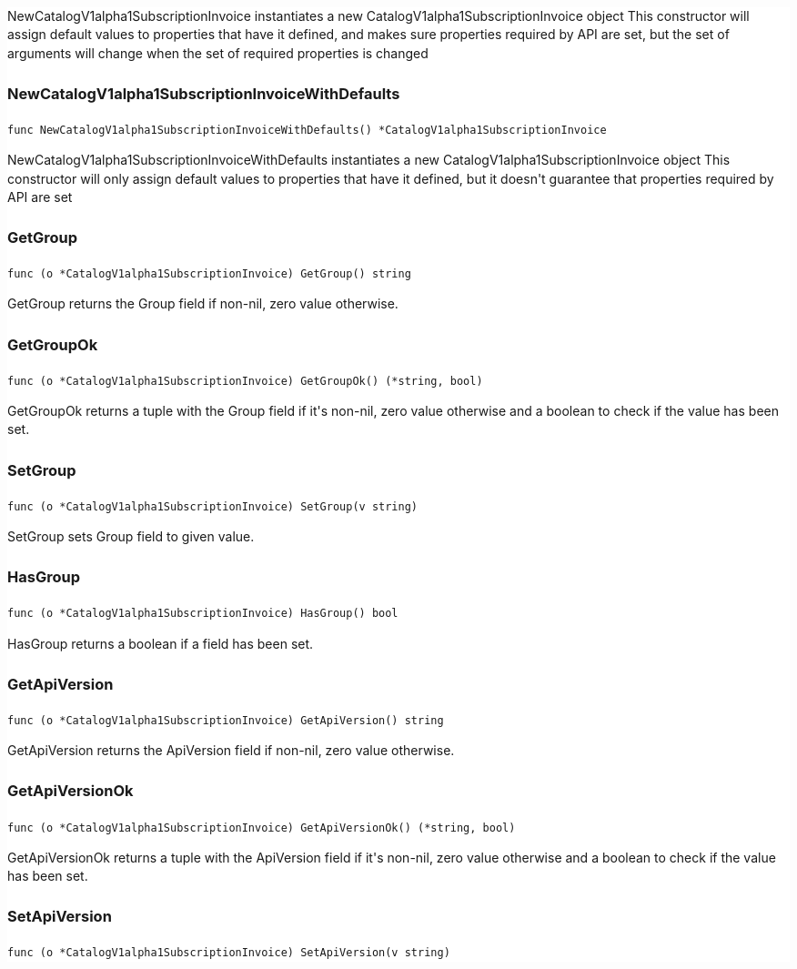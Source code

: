 NewCatalogV1alpha1SubscriptionInvoice instantiates a new CatalogV1alpha1SubscriptionInvoice object
This constructor will assign default values to properties that have it defined,
and makes sure properties required by API are set, but the set of arguments
will change when the set of required properties is changed

### NewCatalogV1alpha1SubscriptionInvoiceWithDefaults

`func NewCatalogV1alpha1SubscriptionInvoiceWithDefaults() *CatalogV1alpha1SubscriptionInvoice`

NewCatalogV1alpha1SubscriptionInvoiceWithDefaults instantiates a new CatalogV1alpha1SubscriptionInvoice object
This constructor will only assign default values to properties that have it defined,
but it doesn't guarantee that properties required by API are set

### GetGroup

`func (o *CatalogV1alpha1SubscriptionInvoice) GetGroup() string`

GetGroup returns the Group field if non-nil, zero value otherwise.

### GetGroupOk

`func (o *CatalogV1alpha1SubscriptionInvoice) GetGroupOk() (*string, bool)`

GetGroupOk returns a tuple with the Group field if it's non-nil, zero value otherwise
and a boolean to check if the value has been set.

### SetGroup

`func (o *CatalogV1alpha1SubscriptionInvoice) SetGroup(v string)`

SetGroup sets Group field to given value.

### HasGroup

`func (o *CatalogV1alpha1SubscriptionInvoice) HasGroup() bool`

HasGroup returns a boolean if a field has been set.

### GetApiVersion

`func (o *CatalogV1alpha1SubscriptionInvoice) GetApiVersion() string`

GetApiVersion returns the ApiVersion field if non-nil, zero value otherwise.

### GetApiVersionOk

`func (o *CatalogV1alpha1SubscriptionInvoice) GetApiVersionOk() (*string, bool)`

GetApiVersionOk returns a tuple with the ApiVersion field if it's non-nil, zero value otherwise
and a boolean to check if the value has been set.

### SetApiVersion

`func (o *CatalogV1alpha1SubscriptionInvoice) SetApiVersion(v string)`
